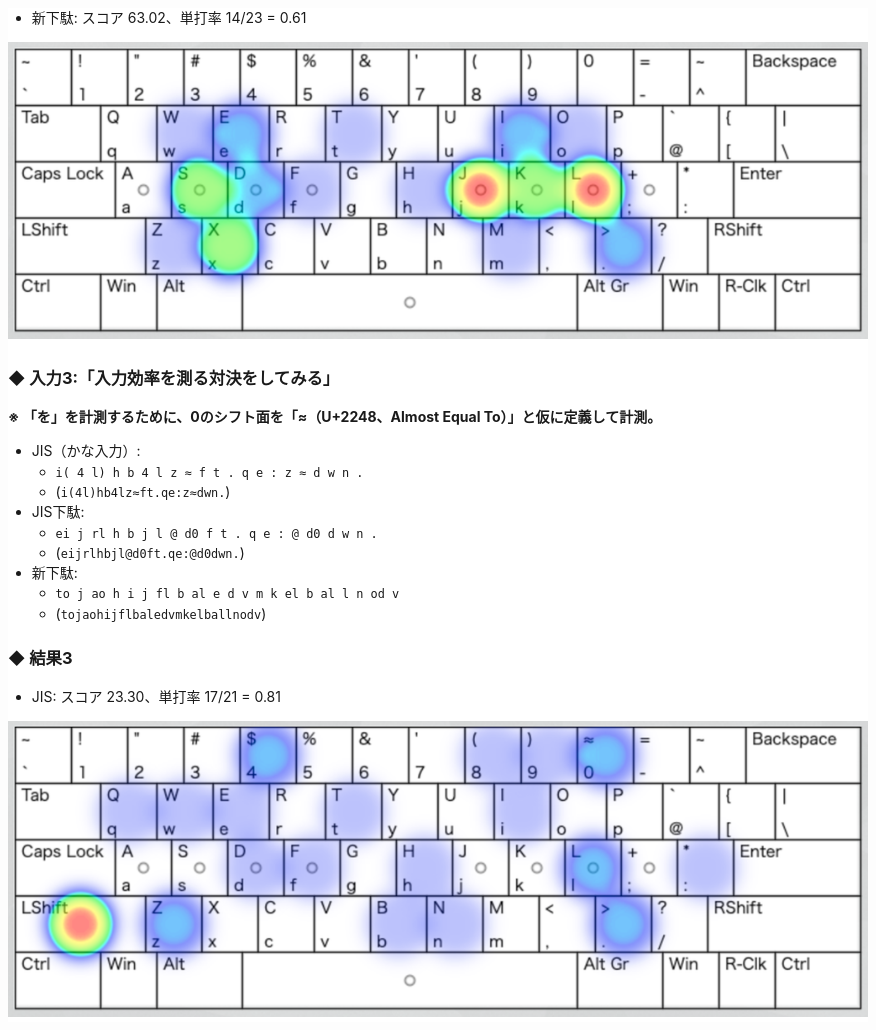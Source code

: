 - 新下駄: スコア 63.02、単打率 14/23 = 0.61

![f:id:funatsufumiya:20250720155424p:plain](imgs/20250720155424.png)

### ◆ 入力3:「入力効率を測る対決をしてみる」

**※ 「を」を計測するために、0のシフト面を「≈（U+2248、Almost Equal To）」と仮に定義して計測。**

- JIS（かな入力）: 
    - `i( 4 l) h b 4 l z ≈ f t . q e : z ≈ d w n .`
    - (`i(4l)hb4lz≈ft.qe:z≈dwn.`)
- JIS下駄:
    - `ei j rl h b j l @ d0 f t . q e : @ d0 d w n .`
    - (`eijrlhbjl@d0ft.qe:@d0dwn.`)
- 新下駄: 
    - `to j ao h i j fl b al e d v m k el b al l n od v`
    - (`tojaohijflbaledvmkelballnodv`)

### ◆ 結果3

- JIS: スコア 23.30、単打率 17/21 = 0.81

![f:id:funatsufumiya:20250720161137p:plain](imgs/20250720161137.png)
